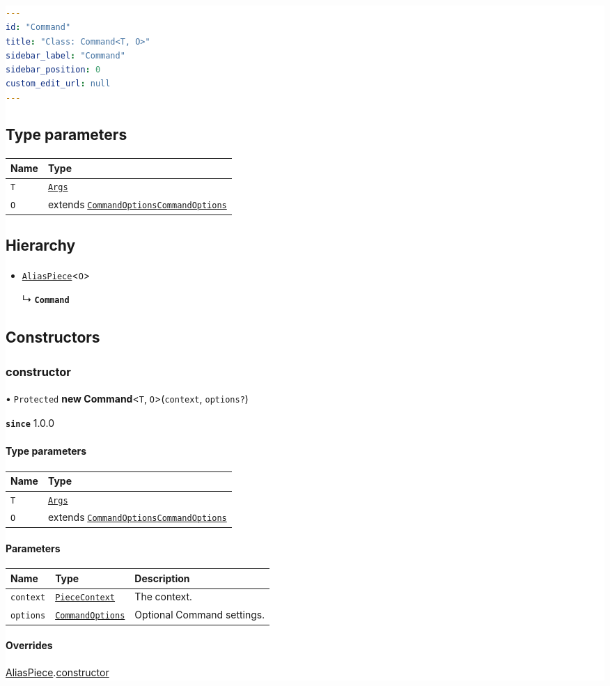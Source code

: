 ```yaml
---
id: "Command"
title: "Class: Command<T, O>"
sidebar_label: "Command"
sidebar_position: 0
custom_edit_url: null
---
```


## Type parameters

| Name | Type |
| :------ | :------ |
| `T` | [`Args`](Args) |
| `O` | extends [`CommandOptions`](../interfaces/CommandOptions)[`CommandOptions`](../interfaces/CommandOptions) |

## Hierarchy

- [`AliasPiece`](AliasPiece)<`O`\>

  ↳ **`Command`**

## Constructors

### constructor

• `Protected` **new Command**<`T`, `O`\>(`context`, `options?`)

**`since`** 1.0.0

#### Type parameters

| Name | Type |
| :------ | :------ |
| `T` | [`Args`](Args) |
| `O` | extends [`CommandOptions`](../interfaces/CommandOptions)[`CommandOptions`](../interfaces/CommandOptions) |

#### Parameters

| Name | Type | Description |
| :------ | :------ | :------ |
| `context` | [`PieceContext`](../interfaces/PieceContext) | The context. |
| `options` | [`CommandOptions`](../interfaces/CommandOptions) | Optional Command settings. |

#### Overrides

[AliasPiece](AliasPiece).[constructor](AliasPiece#constructor)

